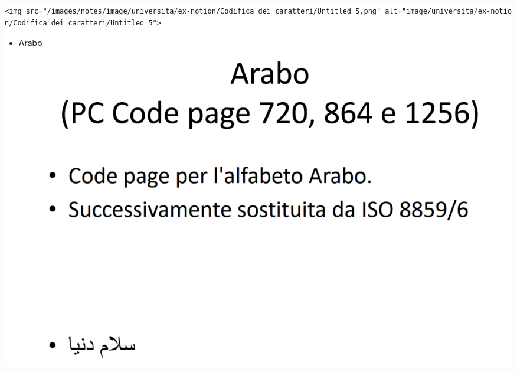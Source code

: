     <img src="/images/notes/image/universita/ex-notion/Codifica dei caratteri/Untitled 5.png" alt="image/universita/ex-notion/Codifica dei caratteri/Untitled 5">

- Arabo

    <img src="/images/notes/image/universita/ex-notion/Codifica dei caratteri/Untitled 6.png" alt="image/universita/ex-notion/Codifica dei caratteri/Untitled 6">
